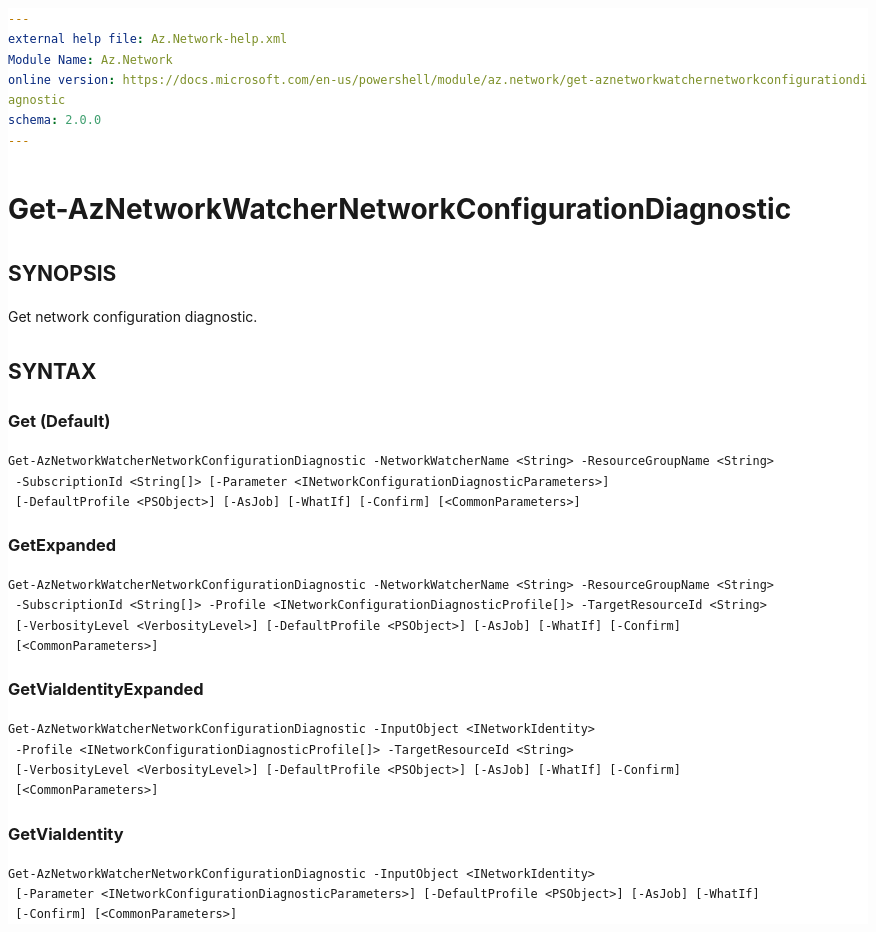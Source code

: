 ```yaml
---
external help file: Az.Network-help.xml
Module Name: Az.Network
online version: https://docs.microsoft.com/en-us/powershell/module/az.network/get-aznetworkwatchernetworkconfigurationdiagnostic
schema: 2.0.0
---
```


# Get-AzNetworkWatcherNetworkConfigurationDiagnostic

## SYNOPSIS
Get network configuration diagnostic.

## SYNTAX

### Get (Default)
```
Get-AzNetworkWatcherNetworkConfigurationDiagnostic -NetworkWatcherName <String> -ResourceGroupName <String>
 -SubscriptionId <String[]> [-Parameter <INetworkConfigurationDiagnosticParameters>]
 [-DefaultProfile <PSObject>] [-AsJob] [-WhatIf] [-Confirm] [<CommonParameters>]
```

### GetExpanded
```
Get-AzNetworkWatcherNetworkConfigurationDiagnostic -NetworkWatcherName <String> -ResourceGroupName <String>
 -SubscriptionId <String[]> -Profile <INetworkConfigurationDiagnosticProfile[]> -TargetResourceId <String>
 [-VerbosityLevel <VerbosityLevel>] [-DefaultProfile <PSObject>] [-AsJob] [-WhatIf] [-Confirm]
 [<CommonParameters>]
```

### GetViaIdentityExpanded
```
Get-AzNetworkWatcherNetworkConfigurationDiagnostic -InputObject <INetworkIdentity>
 -Profile <INetworkConfigurationDiagnosticProfile[]> -TargetResourceId <String>
 [-VerbosityLevel <VerbosityLevel>] [-DefaultProfile <PSObject>] [-AsJob] [-WhatIf] [-Confirm]
 [<CommonParameters>]
```

### GetViaIdentity
```
Get-AzNetworkWatcherNetworkConfigurationDiagnostic -InputObject <INetworkIdentity>
 [-Parameter <INetworkConfigurationDiagnosticParameters>] [-DefaultProfile <PSObject>] [-AsJob] [-WhatIf]
 [-Confirm] [<CommonParameters>]
```
